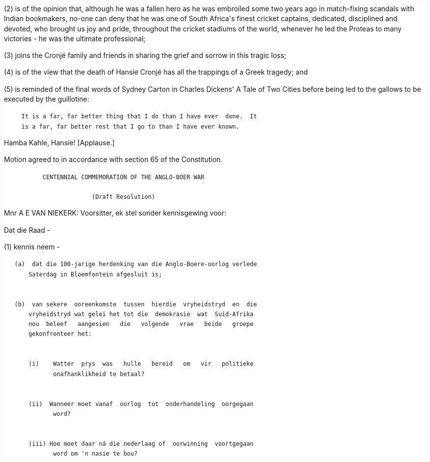 
  (2) is of the opinion that, although he was  a  fallen  hero  as  he  was
       embroiled some two years ago in  match-fixing  scandals  with  Indian
       bookmakers, no-one can deny that he was one of South Africa's  finest
       cricket captains, dedicated, disciplined and devoted, who brought  us
       joy and pride, throughout the cricket stadiums of the world, whenever
       he  led  the  Proteas  to  many  victories  -  he  was  the  ultimate
       professional;


  (3) joins the Cronjé family and friends in sharing the grief  and  sorrow
       in this tragic loss;


  (4) is of the view that the death of Hansie Cronjé has all the  trappings
       of a Greek tragedy; and


  (5) is reminded of the final words of Sydney Carton in Charles Dickens' A
       Tale of Two Cities before being led to the gallows to be executed  by
       the guillotine:


         It is a far, far better thing that I do than I have ever  done.  It
         is a far, far better rest that I go to than I have ever known.

Hamba Kahle, Hansie! [Applause.]

Motion agreed to in accordance with section 65 of the Constitution.

               CENTENNIAL COMMEMORATION OF THE ANGLO-BOER WAR

                             (Draft Resolution)

Mnr A E VAN NIEKERK: Voorsitter, ek stel sonder kennisgewing voor:


  Dat die Raad -


  (1) kennis neem -


       (a)  dat die 100-jarige herdenking van die Anglo-Boere-oorlog verlede
           Saterdag in Bloemfontein afgesluit is;


       (b)  van sekere  ooreenkomste  tussen  hierdie  vryheidstryd  en  die
           vryheidstryd wat gelei het tot die  demokrasie  wat  Suid-Afrika
           nou  beleef   aangesien   die   volgende   vrae   beide   groepe
           gekonfronteer het:


           (i)    Watter  prys  was   hulle   bereid   om   vir   politieke
                  onafhanklikheid te betaal?


           (ii)  Wanneer moet vanaf  oorlog  tot  onderhandeling  oorgegaan
                  word?


           (iii) Hoe moet daar ná die nederlaag of  oorwinning  voortgegaan
                  word om 'n nasie te bou?
